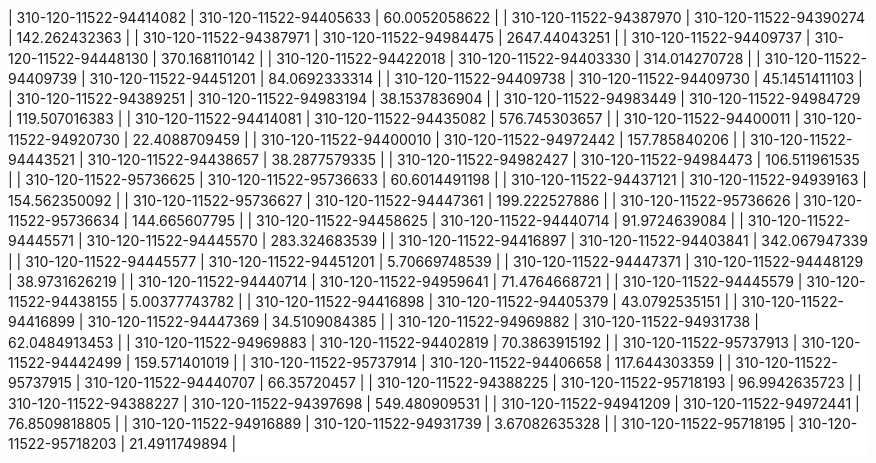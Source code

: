 | 310-120-11522-94414082 | 310-120-11522-94405633 | 60.0052058622 |
| 310-120-11522-94387970 | 310-120-11522-94390274 | 142.262432363 |
| 310-120-11522-94387971 | 310-120-11522-94984475 | 2647.44043251 |
| 310-120-11522-94409737 | 310-120-11522-94448130 | 370.168110142 |
| 310-120-11522-94422018 | 310-120-11522-94403330 | 314.014270728 |
| 310-120-11522-94409739 | 310-120-11522-94451201 | 84.0692333314 |
| 310-120-11522-94409738 | 310-120-11522-94409730 | 45.1451411103 |
| 310-120-11522-94389251 | 310-120-11522-94983194 | 38.1537836904 |
| 310-120-11522-94983449 | 310-120-11522-94984729 | 119.507016383 |
| 310-120-11522-94414081 | 310-120-11522-94435082 | 576.745303657 |
| 310-120-11522-94400011 | 310-120-11522-94920730 | 22.4088709459 |
| 310-120-11522-94400010 | 310-120-11522-94972442 | 157.785840206 |
| 310-120-11522-94443521 | 310-120-11522-94438657 | 38.2877579335 |
| 310-120-11522-94982427 | 310-120-11522-94984473 | 106.511961535 |
| 310-120-11522-95736625 | 310-120-11522-95736633 | 60.6014491198 |
| 310-120-11522-94437121 | 310-120-11522-94939163 | 154.562350092 |
| 310-120-11522-95736627 | 310-120-11522-94447361 | 199.222527886 |
| 310-120-11522-95736626 | 310-120-11522-95736634 | 144.665607795 |
| 310-120-11522-94458625 | 310-120-11522-94440714 | 91.9724639084 |
| 310-120-11522-94445571 | 310-120-11522-94445570 | 283.324683539 |
| 310-120-11522-94416897 | 310-120-11522-94403841 | 342.067947339 |
| 310-120-11522-94445577 | 310-120-11522-94451201 | 5.70669748539 |
| 310-120-11522-94447371 | 310-120-11522-94448129 | 38.9731626219 |
| 310-120-11522-94440714 | 310-120-11522-94959641 | 71.4764668721 |
| 310-120-11522-94445579 | 310-120-11522-94438155 | 5.00377743782 |
| 310-120-11522-94416898 | 310-120-11522-94405379 | 43.0792535151 |
| 310-120-11522-94416899 | 310-120-11522-94447369 | 34.5109084385 |
| 310-120-11522-94969882 | 310-120-11522-94931738 | 62.0484913453 |
| 310-120-11522-94969883 | 310-120-11522-94402819 | 70.3863915192 |
| 310-120-11522-95737913 | 310-120-11522-94442499 | 159.571401019 |
| 310-120-11522-95737914 | 310-120-11522-94406658 | 117.644303359 |
| 310-120-11522-95737915 | 310-120-11522-94440707 | 66.35720457 |
| 310-120-11522-94388225 | 310-120-11522-95718193 | 96.9942635723 |
| 310-120-11522-94388227 | 310-120-11522-94397698 | 549.480909531 |
| 310-120-11522-94941209 | 310-120-11522-94972441 | 76.8509818805 |
| 310-120-11522-94916889 | 310-120-11522-94931739 | 3.67082635328 |
| 310-120-11522-95718195 | 310-120-11522-95718203 | 21.4911749894 |